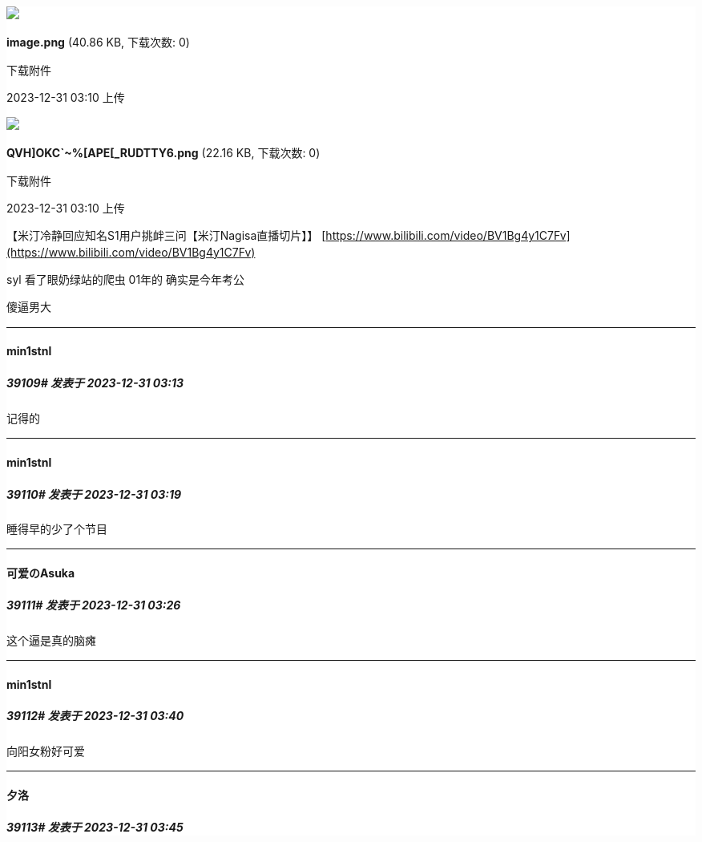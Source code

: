 <img src="https://img.saraba1st.com/forum/202312/31/031024yhxfglwvegh9ry77.png" referrerpolicy="no-referrer">

<strong>image.png</strong> (40.86 KB, 下载次数: 0)

下载附件

2023-12-31 03:10 上传

<img src="https://img.saraba1st.com/forum/202312/31/031028n7jes7hnxm3qngne.png" referrerpolicy="no-referrer">

<strong>QVH]OKC`~%[APE[_RUDTTY6.png</strong> (22.16 KB, 下载次数: 0)

下载附件

2023-12-31 03:10 上传

【米汀冷静回应知名S1用户挑衅三问【米汀Nagisa直播切片】】 [https://www.bilibili.com/video/BV1Bg4y1C7Fv](https://www.bilibili.com/video/BV1Bg4y1C7Fv)

syl 看了眼奶绿站的爬虫 01年的 确实是今年考公

傻逼男大


*****

####  min1stnl  
##### 39109#       发表于 2023-12-31 03:13

记得的

*****

####  min1stnl  
##### 39110#       发表于 2023-12-31 03:19

睡得早的少了个节目


*****

####  可爱のAsuka  
##### 39111#       发表于 2023-12-31 03:26

这个逼是真的脑瘫


*****

####  min1stnl  
##### 39112#       发表于 2023-12-31 03:40

向阳女粉好可爱


*****

####  夕洛  
##### 39113#       发表于 2023-12-31 03:45
